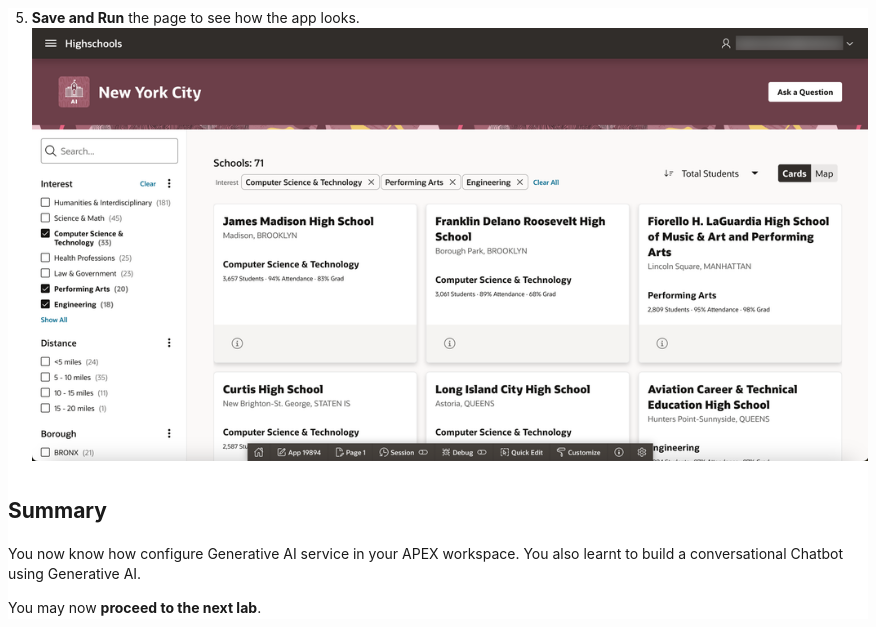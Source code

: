 5. **Save and Run** the page to see how the app looks.
    ![App running in browser tab](images/run-app4.png " ")

## Summary

You now know how configure Generative AI service in your APEX workspace. You also learnt to build a conversational Chatbot using Generative AI.

You may now **proceed to the next lab**.